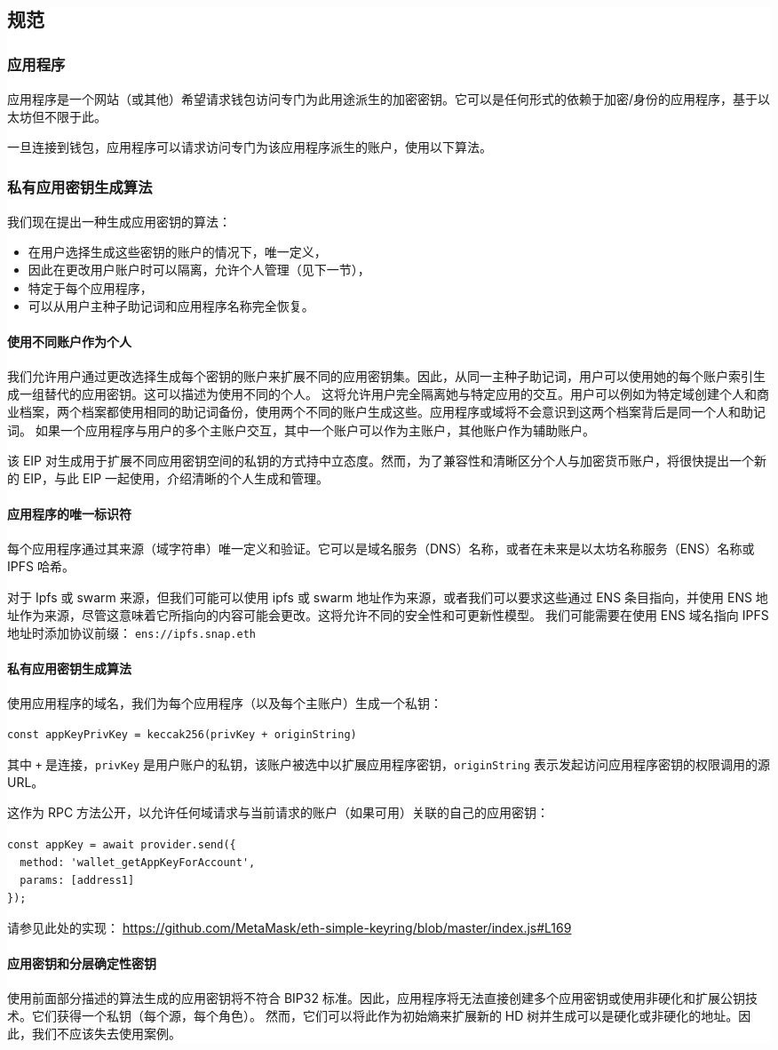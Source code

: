 ## 规范

### 应用程序

应用程序是一个网站（或其他）希望请求钱包访问专门为此用途派生的加密密钥。它可以是任何形式的依赖于加密/身份的应用程序，基于以太坊但不限于此。

一旦连接到钱包，应用程序可以请求访问专门为该应用程序派生的账户，使用以下算法。

### 私有应用密钥生成算法

我们现在提出一种生成应用密钥的算法：
- 在用户选择生成这些密钥的账户的情况下，唯一定义，
- 因此在更改用户账户时可以隔离，允许个人管理（见下一节），
- 特定于每个应用程序，
- 可以从用户主种子助记词和应用程序名称完全恢复。

#### 使用不同账户作为个人

我们允许用户通过更改选择生成每个密钥的账户来扩展不同的应用密钥集。因此，从同一主种子助记词，用户可以使用她的每个账户索引生成一组替代的应用密钥。这可以描述为使用不同的个人。
这将允许用户完全隔离她与特定应用的交互。用户可以例如为特定域创建个人和商业档案，两个档案都使用相同的助记词备份，使用两个不同的账户生成这些。应用程序或域将不会意识到这两个档案背后是同一个人和助记词。
如果一个应用程序与用户的多个主账户交互，其中一个账户可以作为主账户，其他账户作为辅助账户。

该 EIP 对生成用于扩展不同应用密钥空间的私钥的方式持中立态度。然而，为了兼容性和清晰区分个人与加密货币账户，将很快提出一个新的 EIP，与此 EIP 一起使用，介绍清晰的个人生成和管理。

#### 应用程序的唯一标识符

每个应用程序通过其来源（域字符串）唯一定义和验证。它可以是域名服务（DNS）名称，或者在未来是以太坊名称服务（ENS）名称或 IPFS 哈希。

对于 Ipfs 或 swarm 来源，但我们可能可以使用 ipfs 或 swarm 地址作为来源，或者我们可以要求这些通过 ENS 条目指向，并使用 ENS 地址作为来源，尽管这意味着它所指向的内容可能会更改。这将允许不同的安全性和可更新性模型。
我们可能需要在使用 ENS 域名指向 IPFS 地址时添加协议前缀：
`ens://ipfs.snap.eth`


#### 私有应用密钥生成算法

使用应用程序的域名，我们为每个应用程序（以及每个主账户）生成一个私钥：

`const appKeyPrivKey = keccak256(privKey + originString)`

其中 `+` 是连接，`privKey` 是用户账户的私钥，该账户被选中以扩展应用程序密钥，`originString` 表示发起访问应用程序密钥的权限调用的源 URL。

这作为 RPC 方法公开，以允许任何域请求与当前请求的账户（如果可用）关联的自己的应用密钥：

```
const appKey = await provider.send({
  method: 'wallet_getAppKeyForAccount',
  params: [address1]
});
```

请参见此处的实现：
https://github.com/MetaMask/eth-simple-keyring/blob/master/index.js#L169

#### 应用密钥和分层确定性密钥

使用前面部分描述的算法生成的应用密钥将不符合 BIP32 标准。因此，应用程序将无法直接创建多个应用密钥或使用非硬化和扩展公钥技术。它们获得一个私钥（每个源，每个角色）。
然而，它们可以将此作为初始熵来扩展新的 HD 树并生成可以是硬化或非硬化的地址。因此，我们不应该失去使用案例。
